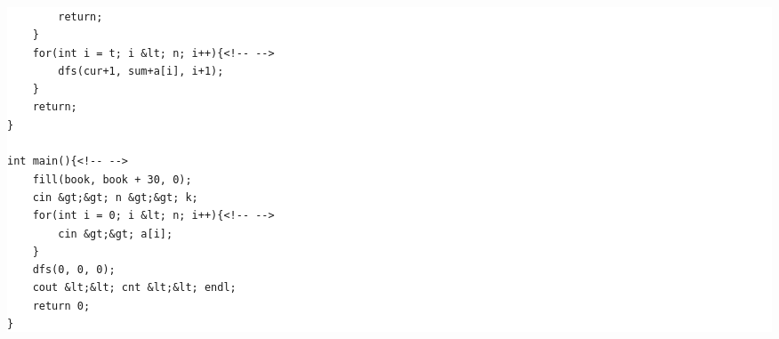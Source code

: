 ```
		return;
	}
	for(int i = t; i &lt; n; i++){<!-- -->
		dfs(cur+1, sum+a[i], i+1);
	}
	return;
}

int main(){<!-- -->
	fill(book, book + 30, 0);
	cin &gt;&gt; n &gt;&gt; k;
	for(int i = 0; i &lt; n; i++){<!-- -->
		cin &gt;&gt; a[i]; 
	}
	dfs(0, 0, 0);
	cout &lt;&lt; cnt &lt;&lt; endl;
	return 0;
} 

```
